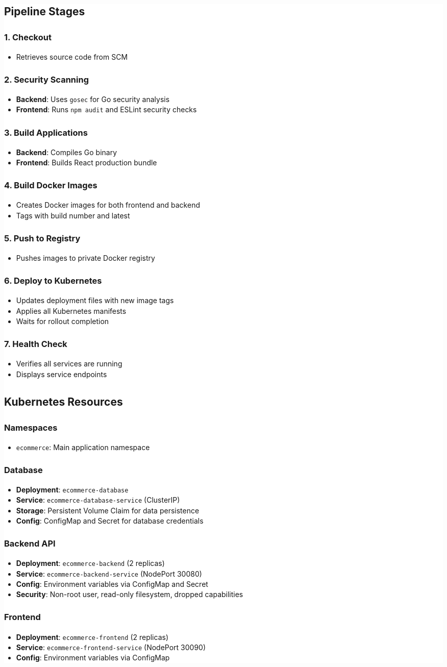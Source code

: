 ## Pipeline Stages

### 1. Checkout
- Retrieves source code from SCM

### 2. Security Scanning
- **Backend**: Uses `gosec` for Go security analysis
- **Frontend**: Runs `npm audit` and ESLint security checks

### 3. Build Applications
- **Backend**: Compiles Go binary
- **Frontend**: Builds React production bundle

### 4. Build Docker Images
- Creates Docker images for both frontend and backend
- Tags with build number and latest

### 5. Push to Registry
- Pushes images to private Docker registry

### 6. Deploy to Kubernetes
- Updates deployment files with new image tags
- Applies all Kubernetes manifests
- Waits for rollout completion

### 7. Health Check
- Verifies all services are running
- Displays service endpoints

## Kubernetes Resources

### Namespaces
- `ecommerce`: Main application namespace

### Database
- **Deployment**: `ecommerce-database`
- **Service**: `ecommerce-database-service` (ClusterIP)
- **Storage**: Persistent Volume Claim for data persistence
- **Config**: ConfigMap and Secret for database credentials

### Backend API
- **Deployment**: `ecommerce-backend` (2 replicas)
- **Service**: `ecommerce-backend-service` (NodePort 30080)
- **Config**: Environment variables via ConfigMap and Secret
- **Security**: Non-root user, read-only filesystem, dropped capabilities

### Frontend
- **Deployment**: `ecommerce-frontend` (2 replicas)  
- **Service**: `ecommerce-frontend-service` (NodePort 30090)
- **Config**: Environment variables via ConfigMap
